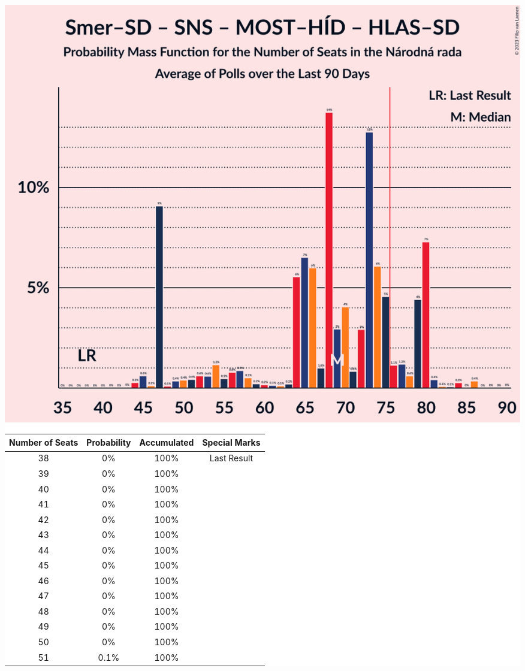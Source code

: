 ![Graph with seats probability mass function not yet produced](average-coalitions-seats-pmf-smer–sd–sns–most–híd–hlas–sd.png "Seats Probability Mass Function")

| Number of Seats | Probability | Accumulated | Special Marks |
|:---------------:|:-----------:|:-----------:|:-------------:|
| 38 | 0% | 100% | Last Result |
| 39 | 0% | 100% |  |
| 40 | 0% | 100% |  |
| 41 | 0% | 100% |  |
| 42 | 0% | 100% |  |
| 43 | 0% | 100% |  |
| 44 | 0% | 100% |  |
| 45 | 0% | 100% |  |
| 46 | 0% | 100% |  |
| 47 | 0% | 100% |  |
| 48 | 0% | 100% |  |
| 49 | 0% | 100% |  |
| 50 | 0% | 100% |  |
| 51 | 0.1% | 100% |  |